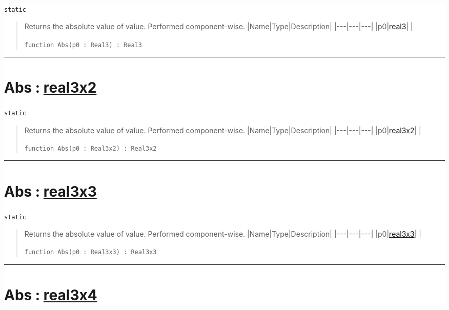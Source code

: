  `static`

> Returns the absolute value of value. Performed component-wise.
> |Name|Type|Description|
> |---|---|---|
> |p0|[real3](https://github.com/ArendDanielek/ZeroDocsTest/blob/master/code_reference/zilch_base_types/real3.markdown)| |
> ``` lang=cpp, name=Zilch
> function Abs(p0 : Real3) : Real3
> ``` 


---  
 #  Abs : [real3x2](https://github.com/ArendDanielek/ZeroDocsTest/blob/master/code_reference/zilch_base_types/real3x2.markdown)

 `static`

> Returns the absolute value of value. Performed component-wise.
> |Name|Type|Description|
> |---|---|---|
> |p0|[real3x2](https://github.com/ArendDanielek/ZeroDocsTest/blob/master/code_reference/zilch_base_types/real3x2.markdown)| |
> ``` lang=cpp, name=Zilch
> function Abs(p0 : Real3x2) : Real3x2
> ``` 


---  
 #  Abs : [real3x3](https://github.com/ArendDanielek/ZeroDocsTest/blob/master/code_reference/zilch_base_types/real3x3.markdown)

 `static`

> Returns the absolute value of value. Performed component-wise.
> |Name|Type|Description|
> |---|---|---|
> |p0|[real3x3](https://github.com/ArendDanielek/ZeroDocsTest/blob/master/code_reference/zilch_base_types/real3x3.markdown)| |
> ``` lang=cpp, name=Zilch
> function Abs(p0 : Real3x3) : Real3x3
> ``` 


---  
 #  Abs : [real3x4](https://github.com/ArendDanielek/ZeroDocsTest/blob/master/code_reference/zilch_base_types/real3x4.markdown)
